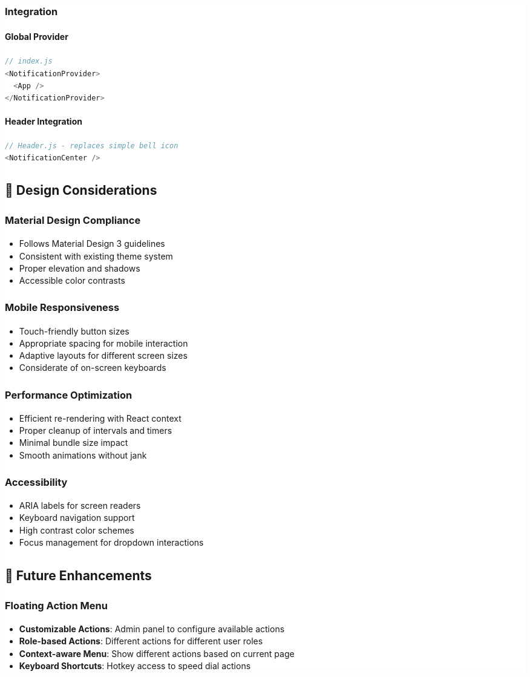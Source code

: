 ### Integration

#### Global Provider
```javascript
// index.js
<NotificationProvider>
  <App />
</NotificationProvider>
```

#### Header Integration
```javascript
// Header.js - replaces simple bell icon
<NotificationCenter />
```

## 🎨 Design Considerations

### Material Design Compliance
- Follows Material Design 3 guidelines
- Consistent with existing theme system
- Proper elevation and shadows
- Accessible color contrasts

### Mobile Responsiveness
- Touch-friendly button sizes
- Appropriate spacing for mobile interaction
- Adaptive layouts for different screen sizes
- Considerate of on-screen keyboards

### Performance Optimization
- Efficient re-rendering with React context
- Proper cleanup of intervals and timers
- Minimal bundle size impact
- Smooth animations without jank

### Accessibility
- ARIA labels for screen readers
- Keyboard navigation support
- High contrast color schemes
- Focus management for dropdown interactions

## 🚀 Future Enhancements

### Floating Action Menu
- **Customizable Actions**: Admin panel to configure available actions
- **Role-based Actions**: Different actions for different user roles
- **Context-aware Menu**: Show different actions based on current page
- **Keyboard Shortcuts**: Hotkey access to speed dial actions
